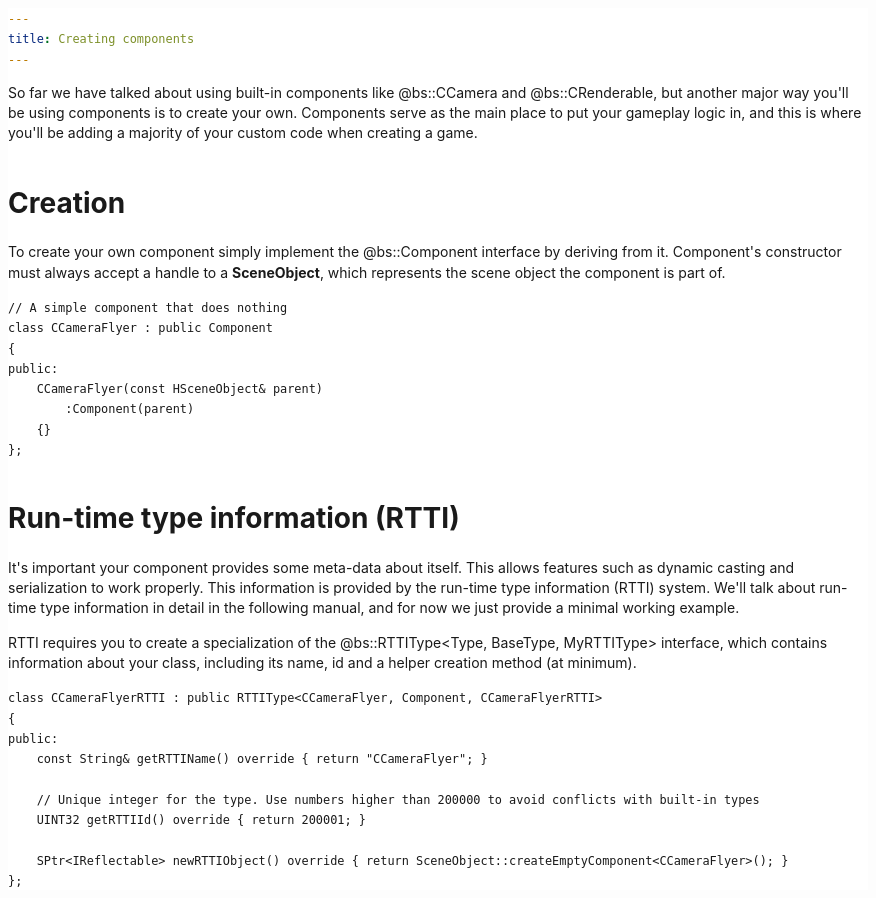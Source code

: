 ```yaml
---
title: Creating components
---
```


So far we have talked about using built-in components like @bs::CCamera and @bs::CRenderable, but another major way you'll be using components is to create your own. Components serve as the main place to put your gameplay logic in, and this is where you'll be adding a majority of your custom code when creating a game.

# Creation
To create your own component simply implement the @bs::Component interface by deriving from it. Component's constructor must always accept a handle to a **SceneObject**, which represents the scene object the component is part of.

~~~~~~~~~~~~~{.cpp}
// A simple component that does nothing
class CCameraFlyer : public Component
{
public:
	CCameraFlyer(const HSceneObject& parent)
		:Component(parent)
	{}
};
~~~~~~~~~~~~~

# Run-time type information (RTTI)
It's important your component provides some meta-data about itself. This allows features such as dynamic casting and serialization to work properly. This information is provided by the run-time type information (RTTI) system. We'll talk about run-time type information in detail in the following manual, and for now we just provide a minimal working example.

RTTI requires you to create a specialization of the @bs::RTTIType<Type, BaseType, MyRTTIType> interface, which contains information about your class, including its name, id and a helper creation method (at minimum).

~~~~~~~~~~~~~{.cpp}
class CCameraFlyerRTTI : public RTTIType<CCameraFlyer, Component, CCameraFlyerRTTI>
{
public:
	const String& getRTTIName() override { return "CCameraFlyer"; }

	// Unique integer for the type. Use numbers higher than 200000 to avoid conflicts with built-in types
	UINT32 getRTTIId() override { return 200001; }

	SPtr<IReflectable> newRTTIObject() override { return SceneObject::createEmptyComponent<CCameraFlyer>(); }
};
~~~~~~~~~~~~~
